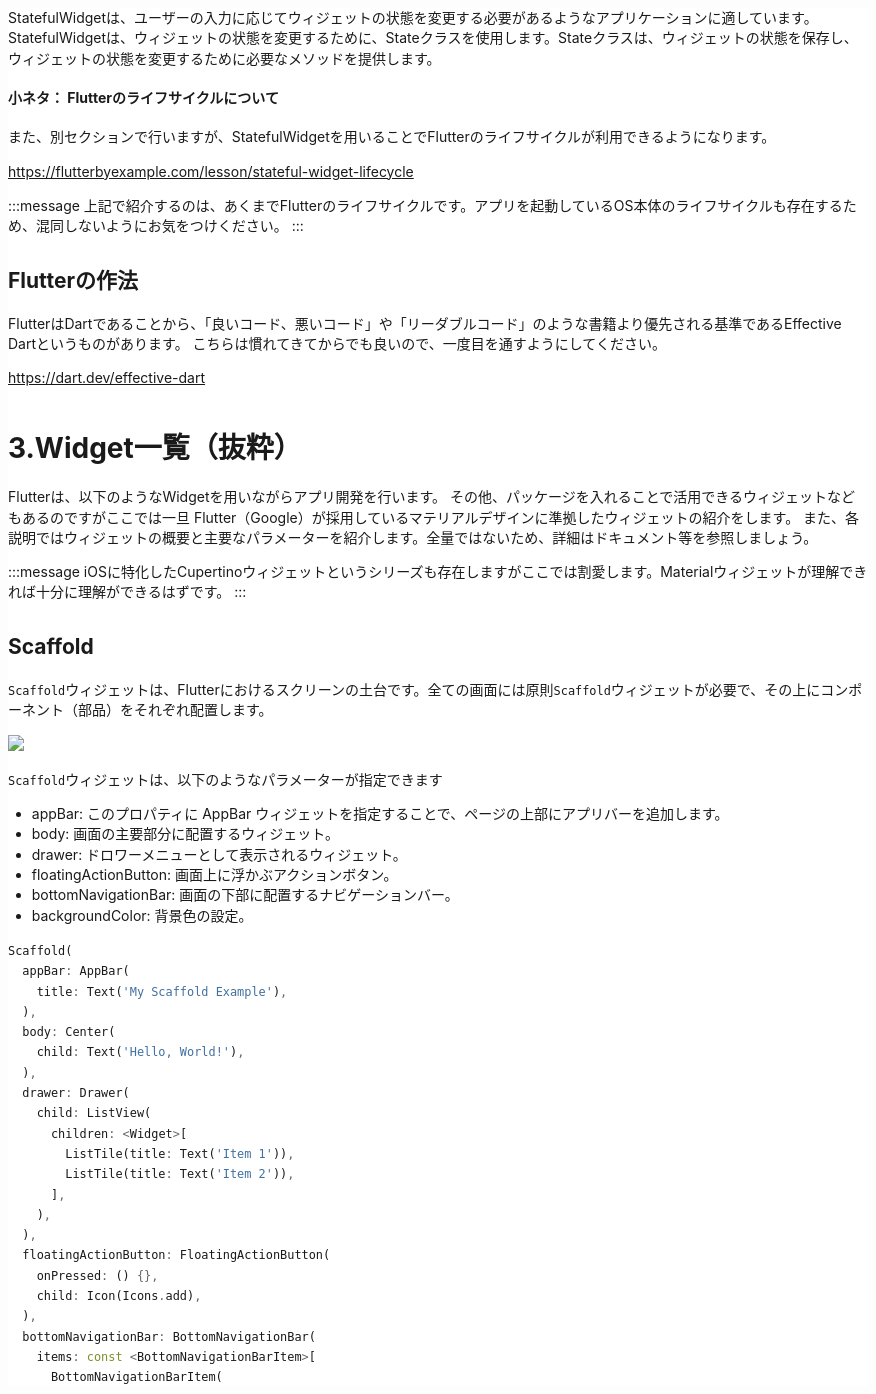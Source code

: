 StatefulWidgetは、ユーザーの入力に応じてウィジェットの状態を変更する必要があるようなアプリケーションに適しています。StatefulWidgetは、ウィジェットの状態を変更するために、Stateクラスを使用します。Stateクラスは、ウィジェットの状態を保存し、ウィジェットの状態を変更するために必要なメソッドを提供します。

#### 小ネタ： Flutterのライフサイクルについて
また、別セクションで行いますが、StatefulWidgetを用いることでFlutterのライフサイクルが利用できるようになります。

https://flutterbyexample.com/lesson/stateful-widget-lifecycle

:::message
上記で紹介するのは、あくまでFlutterのライフサイクルです。アプリを起動しているOS本体のライフサイクルも存在するため、混同しないようにお気をつけください。
:::

## Flutterの作法
FlutterはDartであることから、「良いコード、悪いコード」や「リーダブルコード」のような書籍より優先される基準であるEffective Dartというものがあります。
こちらは慣れてきてからでも良いので、一度目を通すようにしてください。

https://dart.dev/effective-dart

# 3.Widget一覧（抜粋）
Flutterは、以下のようなWidgetを用いながらアプリ開発を行います。
その他、パッケージを入れることで活用できるウィジェットなどもあるのですがここでは一旦
Flutter（Google）が採用しているマテリアルデザインに準拠したウィジェットの紹介をします。
また、各説明ではウィジェットの概要と主要なパラメーターを紹介します。全量ではないため、詳細はドキュメント等を参照しましょう。

:::message
iOSに特化したCupertinoウィジェットというシリーズも存在しますがここでは割愛します。Materialウィジェットが理解できれば十分に理解ができるはずです。
:::

## Scaffold
`Scaffold`ウィジェットは、Flutterにおけるスクリーンの土台です。全ての画面には原則`Scaffold`ウィジェットが必要で、その上にコンポーネント（部品）をそれぞれ配置します。

![](https://storage.googleapis.com/zenn-user-upload/0c606489096f-20230809.png)

`Scaffold`ウィジェットは、以下のようなパラメーターが指定できます
- appBar: このプロパティに AppBar ウィジェットを指定することで、ページの上部にアプリバーを追加します。
- body: 画面の主要部分に配置するウィジェット。
- drawer: ドロワーメニューとして表示されるウィジェット。
- floatingActionButton: 画面上に浮かぶアクションボタン。
- bottomNavigationBar: 画面の下部に配置するナビゲーションバー。
- backgroundColor: 背景色の設定。

```dart
Scaffold(
  appBar: AppBar(
    title: Text('My Scaffold Example'),
  ),
  body: Center(
    child: Text('Hello, World!'),
  ),
  drawer: Drawer(
    child: ListView(
      children: <Widget>[
        ListTile(title: Text('Item 1')),
        ListTile(title: Text('Item 2')),
      ],
    ),
  ),
  floatingActionButton: FloatingActionButton(
    onPressed: () {},
    child: Icon(Icons.add),
  ),
  bottomNavigationBar: BottomNavigationBar(
    items: const <BottomNavigationBarItem>[
      BottomNavigationBarItem(
```